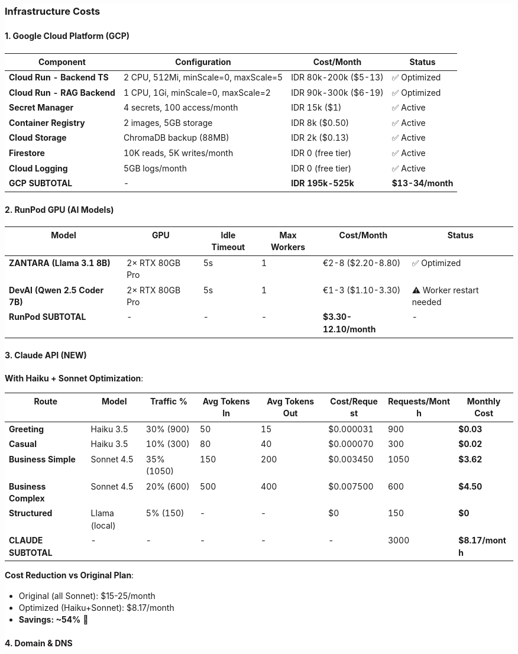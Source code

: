 ### Infrastructure Costs

#### 1. Google Cloud Platform (GCP)

| Component | Configuration | Cost/Month | Status |
|-----------|---------------|------------|--------|
| **Cloud Run - Backend TS** | 2 CPU, 512Mi, minScale=0, maxScale=5 | IDR 80k-200k ($5-13) | ✅ Optimized |
| **Cloud Run - RAG Backend** | 1 CPU, 1Gi, minScale=0, maxScale=2 | IDR 90k-300k ($6-19) | ✅ Optimized |
| **Secret Manager** | 4 secrets, 100 access/month | IDR 15k ($1) | ✅ Active |
| **Container Registry** | 2 images, 5GB storage | IDR 8k ($0.50) | ✅ Active |
| **Cloud Storage** | ChromaDB backup (88MB) | IDR 2k ($0.13) | ✅ Active |
| **Firestore** | 10K reads, 5K writes/month | IDR 0 (free tier) | ✅ Active |
| **Cloud Logging** | 5GB logs/month | IDR 0 (free tier) | ✅ Active |
| **GCP SUBTOTAL** | - | **IDR 195k-525k** | **$13-34/month** |

#### 2. RunPod GPU (AI Models)

| Model | GPU | Idle Timeout | Max Workers | Cost/Month | Status |
|-------|-----|--------------|-------------|------------|--------|
| **ZANTARA (Llama 3.1 8B)** | 2× RTX 80GB Pro | 5s | 1 | €2-8 ($2.20-8.80) | ✅ Optimized |
| **DevAI (Qwen 2.5 Coder 7B)** | 2× RTX 80GB Pro | 5s | 1 | €1-3 ($1.10-3.30) | ⚠️ Worker restart needed |
| **RunPod SUBTOTAL** | - | - | - | **$3.30-12.10/month** | - |

#### 3. Claude API (NEW)

**With Haiku + Sonnet Optimization**:

| Route | Model | Traffic % | Avg Tokens In | Avg Tokens Out | Cost/Request | Requests/Month | Monthly Cost |
|-------|-------|-----------|---------------|----------------|--------------|----------------|--------------|
| **Greeting** | Haiku 3.5 | 30% (900) | 50 | 15 | $0.000031 | 900 | **$0.03** |
| **Casual** | Haiku 3.5 | 10% (300) | 80 | 40 | $0.000070 | 300 | **$0.02** |
| **Business Simple** | Sonnet 4.5 | 35% (1050) | 150 | 200 | $0.003450 | 1050 | **$3.62** |
| **Business Complex** | Sonnet 4.5 | 20% (600) | 500 | 400 | $0.007500 | 600 | **$4.50** |
| **Structured** | Llama (local) | 5% (150) | - | - | $0 | 150 | **$0** |
| **CLAUDE SUBTOTAL** | - | - | - | - | - | 3000 | **$8.17/month** |

**Cost Reduction vs Original Plan**:
- Original (all Sonnet): $15-25/month
- Optimized (Haiku+Sonnet): $8.17/month
- **Savings: ~54%** 🎉

#### 4. Domain & DNS
